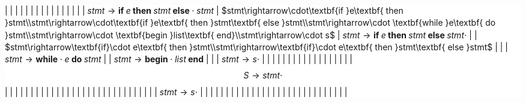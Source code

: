 |                                                              |                                                              |                                                              |                                                              |                                                              |                                                              |                                                              |                                                         |                                                          |                                                        |                                                         |                                                              |                          |                                   |
| $stmt\rightarrow\textbf{if }e\textbf{ then } stmt\textbf{ else}\cdot stmt$ | $stmt\rightarrow\cdot\textbf{if }e\textbf{ then }stmt\\stmt\rightarrow\cdot\textbf{if }e\textbf{ then }stmt\textbf{ else }stmt\\stmt\rightarrow\cdot \textbf{while }e\textbf{ do }stmt\\stmt\rightarrow\cdot \textbf{begin }list\textbf{ end}\\stmt\rightarrow\cdot s$ | $stmt\rightarrow\textbf{if }e\textbf{ then } stmt\textbf{ else } stmt\cdot$ |                                                              | $stmt\rightarrow\textbf{if}\cdot e\textbf{ then }stmt\\stmt\rightarrow\textbf{if}\cdot e\textbf{ then }stmt\textbf{ else }stmt$ |                                                              |                                                              | $stmt\rightarrow\textbf{while}\cdot e\textbf{ do }stmt$ |                                                          | $stmt\rightarrow\textbf{begin}\cdot list\textbf{ end}$ |                                                         |                                                              | $stmt\rightarrow s\cdot$ |                                   |
|                                                              |                                                              |                                                              |                                                              |                                                              |                                                              |                                                              |                                                         |                                                          |                                                        |                                                         |                                                              |                          |                                   |
| $$S\rightarrow stmt\cdot$$                                   |                                                              |                                                              |                                                              |                                                              |                                                              |                                                              |                                                         |                                                          |                                                        |                                                         |                                                              |                          |                                   |
|                                                              |                                                              |                                                              |                                                              |                                                              |                                                              |                                                              |                                                         |                                                          |                                                        |                                                         |                                                              |                          |                                   |
| $stmt\rightarrow s\cdot$                                     |                                                              |                                                              |                                                              |                                                              |                                                              |                                                              |                                                         |                                                          |                                                        |                                                         |                                                              |                          |                                   |
|                                                              |                                                              |                                                              |                                                              |                                                              |                                                              |                                                              |                                                         |                                                          |                                                        |                                                         |                                                              |                          |                                   |